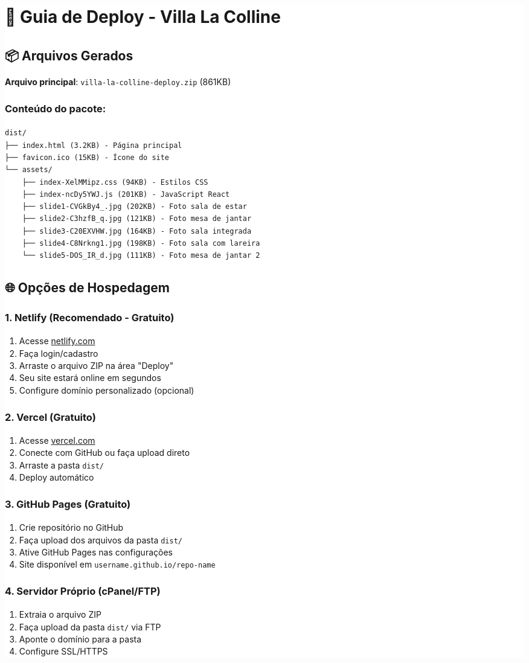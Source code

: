 # 🚀 Guia de Deploy - Villa La Colline

## 📦 **Arquivos Gerados**

**Arquivo principal**: `villa-la-colline-deploy.zip` (861KB)

### **Conteúdo do pacote:**
```
dist/
├── index.html (3.2KB) - Página principal
├── favicon.ico (15KB) - Ícone do site
└── assets/
    ├── index-XelMMipz.css (94KB) - Estilos CSS
    ├── index-ncDy5YWJ.js (201KB) - JavaScript React
    ├── slide1-CVGkBy4_.jpg (202KB) - Foto sala de estar
    ├── slide2-C3hzfB_q.jpg (121KB) - Foto mesa de jantar
    ├── slide3-C20EXVHW.jpg (164KB) - Foto sala integrada
    ├── slide4-C8Nrkng1.jpg (198KB) - Foto sala com lareira
    └── slide5-DOS_IR_d.jpg (111KB) - Foto mesa de jantar 2
```

## 🌐 **Opções de Hospedagem**

### **1. Netlify (Recomendado - Gratuito)**
1. Acesse [netlify.com](https://netlify.com)
2. Faça login/cadastro
3. Arraste o arquivo ZIP na área "Deploy"
4. Seu site estará online em segundos
5. Configure domínio personalizado (opcional)

### **2. Vercel (Gratuito)**
1. Acesse [vercel.com](https://vercel.com)
2. Conecte com GitHub ou faça upload direto
3. Arraste a pasta `dist/` 
4. Deploy automático

### **3. GitHub Pages (Gratuito)**
1. Crie repositório no GitHub
2. Faça upload dos arquivos da pasta `dist/`
3. Ative GitHub Pages nas configurações
4. Site disponível em `username.github.io/repo-name`

### **4. Servidor Próprio (cPanel/FTP)**
1. Extraia o arquivo ZIP
2. Faça upload da pasta `dist/` via FTP
3. Aponte o domínio para a pasta
4. Configure SSL/HTTPS
